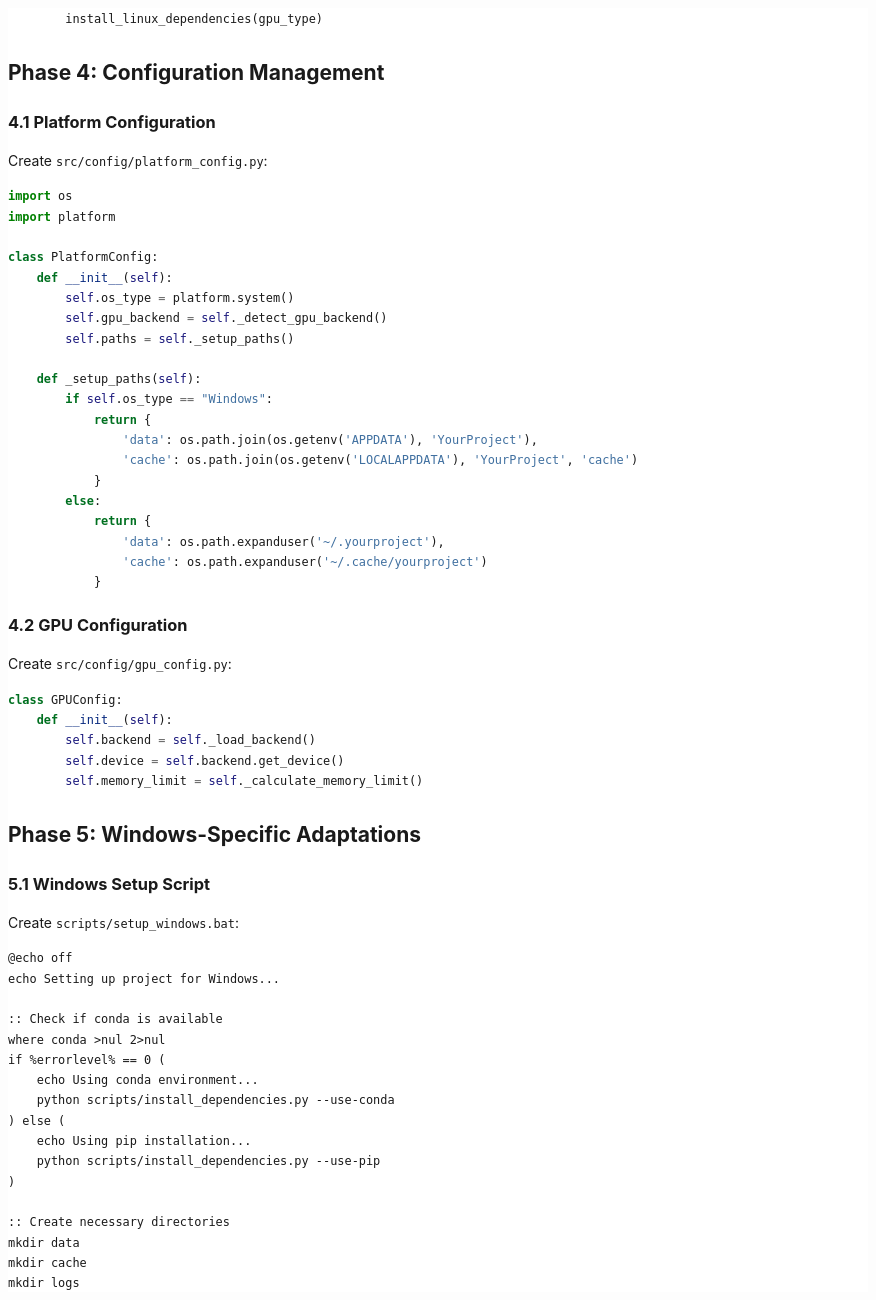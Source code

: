 ```python
        install_linux_dependencies(gpu_type)
```

## Phase 4: Configuration Management

### 4.1 Platform Configuration
Create `src/config/platform_config.py`:
```python
import os
import platform

class PlatformConfig:
    def __init__(self):
        self.os_type = platform.system()
        self.gpu_backend = self._detect_gpu_backend()
        self.paths = self._setup_paths()
    
    def _setup_paths(self):
        if self.os_type == "Windows":
            return {
                'data': os.path.join(os.getenv('APPDATA'), 'YourProject'),
                'cache': os.path.join(os.getenv('LOCALAPPDATA'), 'YourProject', 'cache')
            }
        else:
            return {
                'data': os.path.expanduser('~/.yourproject'),
                'cache': os.path.expanduser('~/.cache/yourproject')
            }
```

### 4.2 GPU Configuration
Create `src/config/gpu_config.py`:
```python
class GPUConfig:
    def __init__(self):
        self.backend = self._load_backend()
        self.device = self.backend.get_device()
        self.memory_limit = self._calculate_memory_limit()
```

## Phase 5: Windows-Specific Adaptations

### 5.1 Windows Setup Script
Create `scripts/setup_windows.bat`:
```batch
@echo off
echo Setting up project for Windows...

:: Check if conda is available
where conda >nul 2>nul
if %errorlevel% == 0 (
    echo Using conda environment...
    python scripts/install_dependencies.py --use-conda
) else (
    echo Using pip installation...
    python scripts/install_dependencies.py --use-pip
)

:: Create necessary directories
mkdir data
mkdir cache
mkdir logs
```